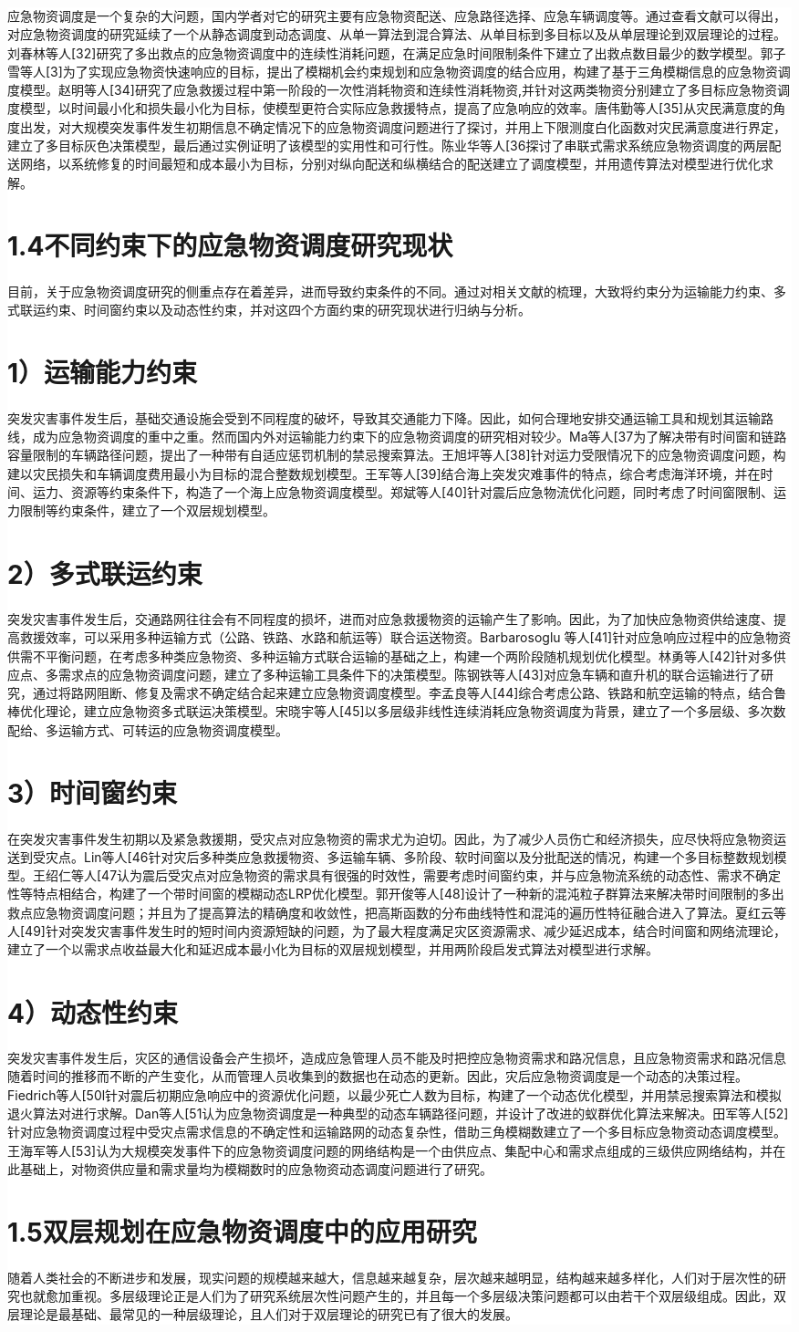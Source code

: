 应急物资调度是一个复杂的大问题，国内学者对它的研究主要有应急物资配送、应急路径选择、应急车辆调度等。通过查看文献可以得出，对应急物资调度的研究延续了一个从静态调度到动态调度、从单一算法到混合算法、从单目标到多目标以及从单层理论到双层理论的过程。刘春林等人[32]研究了多出救点的应急物资调度中的连续性消耗问题，在满足应急时间限制条件下建立了出救点数目最少的数学模型。郭子雪等人[3]为了实现应急物资快速响应的目标，提出了模糊机会约束规划和应急物资调度的结合应用，构建了基于三角模糊信息的应急物资调度模型。赵明等人[34]研究了应急救援过程中第一阶段的一次性消耗物资和连续性消耗物资,并针对这两类物资分别建立了多目标应急物资调度模型，以时间最小化和损失最小化为目标，使模型更符合实际应急救援特点，提高了应急响应的效率。唐伟勤等人[35]从灾民满意度的角度出发，对大规模突发事件发生初期信息不确定情况下的应急物资调度问题进行了探讨，并用上下限测度白化函数对灾民满意度进行界定，建立了多目标灰色决策模型，最后通过实例证明了该模型的实用性和可行性。陈业华等人[36探讨了串联式需求系统应急物资调度的两层配送网络，以系统修复的时间最短和成本最小为目标，分别对纵向配送和纵横结合的配送建立了调度模型，并用遗传算法对模型进行优化求解。

# 1.4不同约束下的应急物资调度研究现状

目前，关于应急物资调度研究的侧重点存在着差异，进而导致约束条件的不同。通过对相关文献的梳理，大致将约束分为运输能力约束、多式联运约束、时间窗约束以及动态性约束，并对这四个方面约束的研究现状进行归纳与分析。

# 1）运输能力约束

突发灾害事件发生后，基础交通设施会受到不同程度的破坏，导致其交通能力下降。因此，如何合理地安排交通运输工具和规划其运输路线，成为应急物资调度的重中之重。然而国内外对运输能力约束下的应急物资调度的研究相对较少。Ma等人[37为了解决带有时间窗和链路容量限制的车辆路径问题，提出了一种带有自适应惩罚机制的禁忌搜索算法。王旭坪等人[38]针对运力受限情况下的应急物资调度问题，构建以灾民损失和车辆调度费用最小为目标的混合整数规划模型。王军等人[39]结合海上突发灾难事件的特点，综合考虑海洋环境，并在时间、运力、资源等约束条件下，构造了一个海上应急物资调度模型。郑斌等人[40]针对震后应急物流优化问题，同时考虑了时间窗限制、运力限制等约束条件，建立了一个双层规划模型。

# 2）多式联运约束

突发灾害事件发生后，交通路网往往会有不同程度的损坏，进而对应急救援物资的运输产生了影响。因此，为了加快应急物资供给速度、提高救援效率，可以采用多种运输方式（公路、铁路、水路和航运等）联合运送物资。Barbarosoglu 等人[41]针对应急响应过程中的应急物资供需不平衡问题，在考虑多种类应急物资、多种运输方式联合运输的基础之上，构建一个两阶段随机规划优化模型。林勇等人[42]针对多供应点、多需求点的应急物资调度问题，建立了多种运输工具条件下的决策模型。陈钢铁等人[43]对应急车辆和直升机的联合运输进行了研究，通过将路网阻断、修复及需求不确定结合起来建立应急物资调度模型。李孟良等人[44]综合考虑公路、铁路和航空运输的特点，结合鲁棒优化理论，建立应急物资多式联运决策模型。宋晓宇等人[45]以多层级非线性连续消耗应急物资调度为背景，建立了一个多层级、多次数配给、多运输方式、可转运的应急物资调度模型。

# 3）时间窗约束

在突发灾害事件发生初期以及紧急救援期，受灾点对应急物资的需求尤为迫切。因此，为了减少人员伤亡和经济损失，应尽快将应急物资运送到受灾点。Lin等人[46针对灾后多种类应急救援物资、多运输车辆、多阶段、软时间窗以及分批配送的情况，构建一个多目标整数规划模型。王绍仁等人[47认为震后受灾点对应急物资的需求具有很强的时效性，需要考虑时间窗约束，并与应急物流系统的动态性、需求不确定性等特点相结合，构建了一个带时间窗的模糊动态LRP优化模型。郭开俊等人[48]设计了一种新的混沌粒子群算法来解决带时间限制的多出救点应急物资调度问题；并且为了提高算法的精确度和收敛性，把高斯函数的分布曲线特性和混沌的遍历性特征融合进入了算法。夏红云等人[49]针对突发灾害事件发生时的短时间内资源短缺的问题，为了最大程度满足灾区资源需求、减少延迟成本，结合时间窗和网络流理论，建立了一个以需求点收益最大化和延迟成本最小化为目标的双层规划模型，并用两阶段启发式算法对模型进行求解。

# 4）动态性约束

突发灾害事件发生后，灾区的通信设备会产生损坏，造成应急管理人员不能及时把控应急物资需求和路况信息，且应急物资需求和路况信息随着时间的推移而不断的产生变化，从而管理人员收集到的数据也在动态的更新。因此，灾后应急物资调度是一个动态的决策过程。Fiedrich等人[50l针对震后初期应急响应中的资源优化问题，以最少死亡人数为目标，构建了一个动态优化模型，并用禁忌搜索算法和模拟退火算法对进行求解。Dan等人[51认为应急物资调度是一种典型的动态车辆路径问题，并设计了改进的蚁群优化算法来解决。田军等人[52]针对应急物资调度过程中受灾点需求信息的不确定性和运输路网的动态复杂性，借助三角模糊数建立了一个多目标应急物资动态调度模型。王海军等人[53]认为大规模突发事件下的应急物资调度问题的网络结构是一个由供应点、集配中心和需求点组成的三级供应网络结构，并在此基础上，对物资供应量和需求量均为模糊数时的应急物资动态调度问题进行了研究。

# 1.5双层规划在应急物资调度中的应用研究

随着人类社会的不断进步和发展，现实问题的规模越来越大，信息越来越复杂，层次越来越明显，结构越来越多样化，人们对于层次性的研究也就愈加重视。多层级理论正是人们为了研究系统层次性问题产生的，并且每一个多层级决策问题都可以由若干个双层级组成。因此，双层理论是最基础、最常见的一种层级理论，且人们对于双层理论的研究已有了很大的发展。
